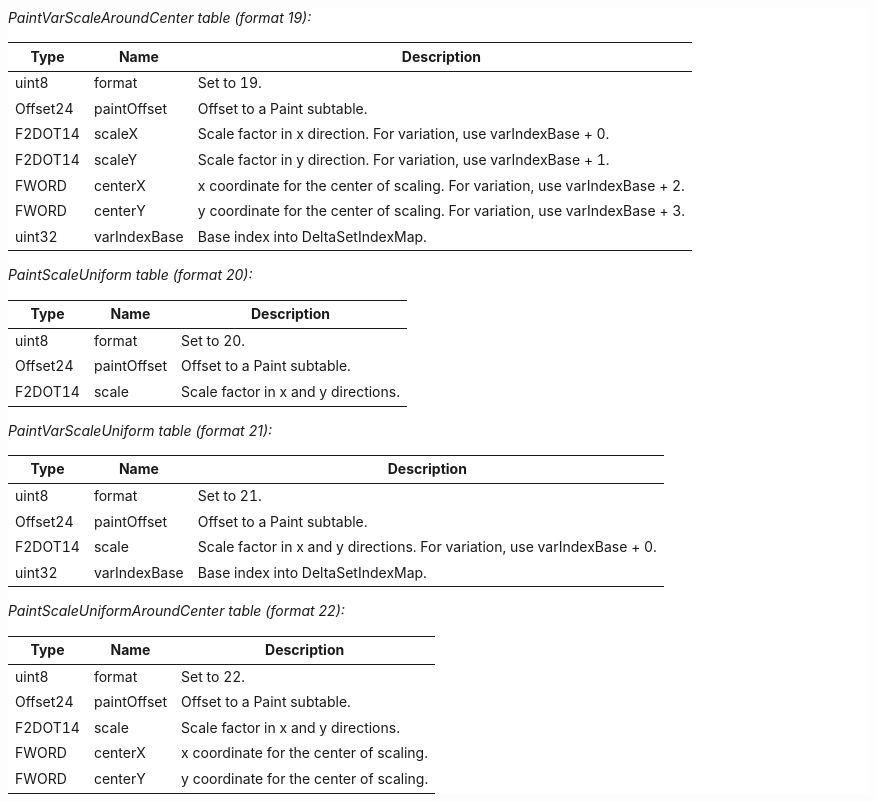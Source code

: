 *PaintVarScaleAroundCenter table (format 19):*

| Type | Name | Description |
|-|-|-|
| uint8 | format | Set to 19. |
| Offset24 | paintOffset | Offset to a Paint subtable. |
| F2DOT14 | scaleX | Scale factor in x direction. For variation, use varIndexBase + 0. |
| F2DOT14 | scaleY | Scale factor in y direction. For variation, use varIndexBase + 1. |
| FWORD | centerX | x coordinate for the center of scaling. For variation, use varIndexBase + 2. |
| FWORD | centerY | y coordinate for the center of scaling. For variation, use varIndexBase + 3. |
| uint32 | varIndexBase | Base index into DeltaSetIndexMap. |

*PaintScaleUniform table (format 20):*

| Type | Name | Description |
|-|-|-|
| uint8 | format | Set to 20. |
| Offset24 | paintOffset | Offset to a Paint subtable. |
| F2DOT14 | scale | Scale factor in x and y directions. |

*PaintVarScaleUniform table (format 21):*

| Type | Name | Description |
|-|-|-|
| uint8 | format | Set to 21. |
| Offset24 | paintOffset | Offset to a Paint subtable. |
| F2DOT14 | scale | Scale factor in x and y directions. For variation, use varIndexBase + 0. |
| uint32 | varIndexBase | Base index into DeltaSetIndexMap. |

*PaintScaleUniformAroundCenter table (format 22):*

| Type | Name | Description |
|-|-|-|
| uint8 | format | Set to 22. |
| Offset24 | paintOffset | Offset to a Paint subtable. |
| F2DOT14 | scale | Scale factor in x and y directions. |
| FWORD | centerX | x coordinate for the center of scaling. |
| FWORD | centerY | y coordinate for the center of scaling. |
